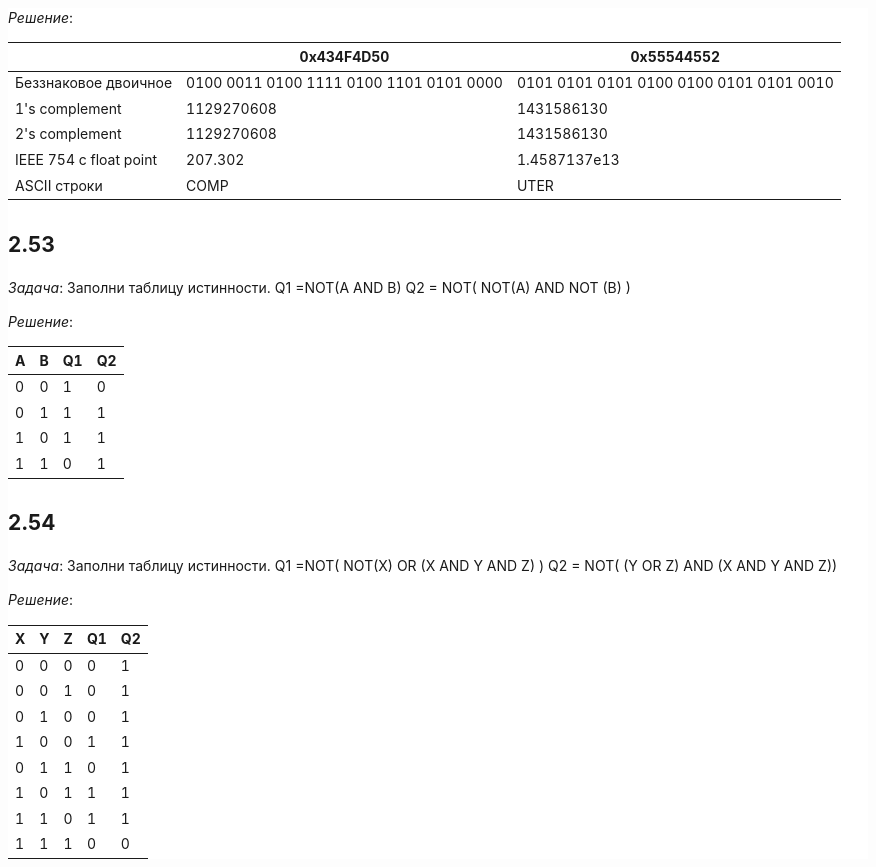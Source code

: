 *Решение*:

|                        | 0x434F4D50                              | 0x55544552                              |
| ---------------------- | --------------------------------------- | --------------------------------------- |
| Беззнаковое двоичное   | 0100 0011 0100 1111 0100 1101 0101 0000 | 0101 0101 0101 0100 0100 0101 0101 0010 |
| 1's complement         | 1129270608                              | 1431586130                              |
| 2's complement         | 1129270608                              | 1431586130                              |
| IEEE 754 с float point | 207.302                                 | 1.4587137e13                            |
| ASCII строки           | COMP                                    | UTER                                    |

## 2.53

*Задача*: Заполни таблицу истинности.
Q1 =NOT(A AND B)
Q2 = NOT( NOT(A) AND NOT (B) )


*Решение*:

| A   | B   | Q1  | Q2  |
| --- | --- | --- | --- |
| 0   | 0   | 1   | 0   |
| 0   | 1   | 1   | 1   |
| 1   | 0   | 1   | 1   |
| 1   | 1   | 0   | 1   |

## 2.54

*Задача*: Заполни таблицу истинности.
Q1 =NOT( NOT(X) OR (X AND Y AND Z) )
Q2 = NOT( (Y OR Z) AND (X AND Y AND Z))

*Решение*:

| X   | Y   | Z   | Q1  | Q2  |
| --- | --- | --- | --- | --- |
| 0   | 0   | 0   | 0   | 1   |
| 0   | 0   | 1   | 0   | 1   |
| 0   | 1   | 0   | 0   | 1   |
| 1   | 0   | 0   | 1   | 1   |
| 0   | 1   | 1   | 0   | 1   |
| 1   | 0   | 1   | 1   | 1   |
| 1   | 1   | 0   | 1   | 1   |
| 1   | 1   | 1   | 0   | 0   |
